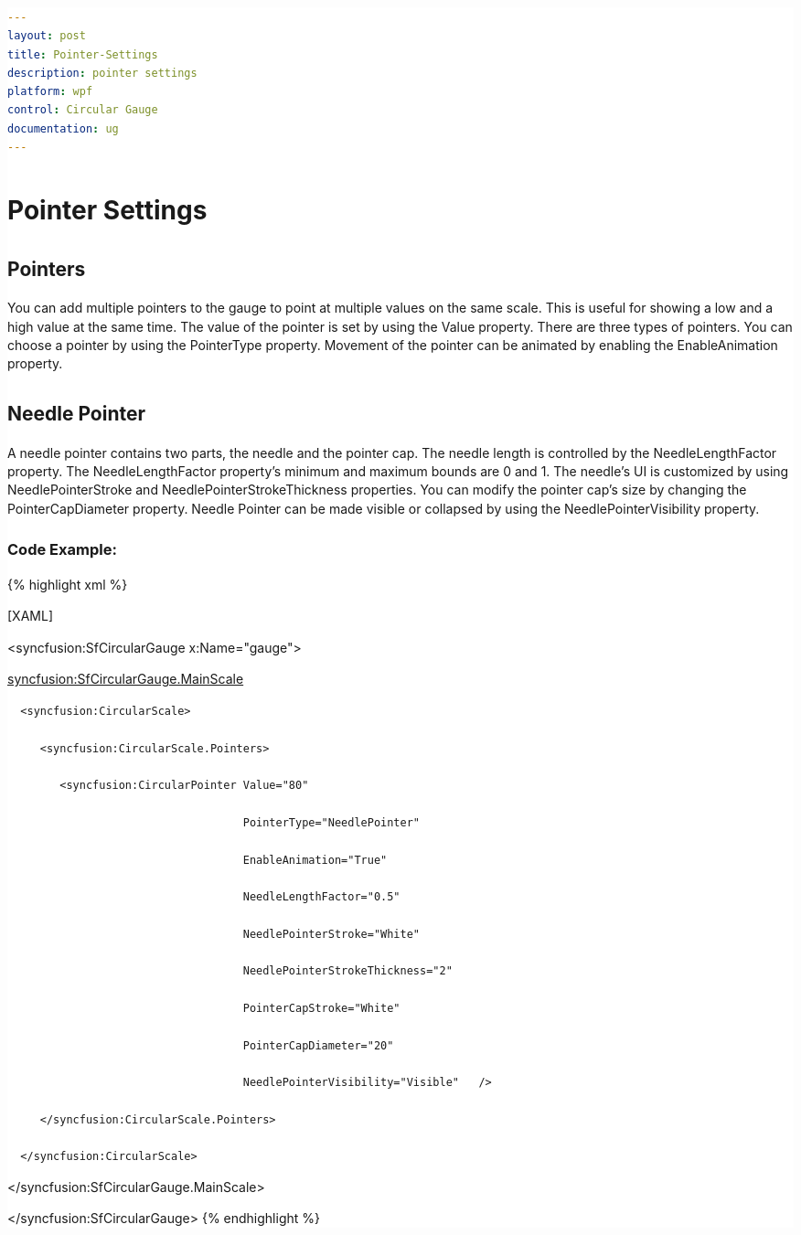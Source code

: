 ```yaml
---
layout: post
title: Pointer-Settings
description: pointer settings
platform: wpf
control: Circular Gauge
documentation: ug
---
```


# Pointer Settings

## Pointers

You can add multiple pointers to the gauge to point at multiple values on the same scale. This is useful for showing a low and a high value at the same time. The value of the pointer is set by using the Value property. There are three types of pointers. You can choose a pointer by using the PointerType property. Movement of the pointer can be animated by enabling the EnableAnimation property.



## Needle Pointer

A needle pointer contains two parts, the needle and the pointer cap. The needle length is controlled by the NeedleLengthFactor property. The NeedleLengthFactor property’s minimum and maximum bounds are 0 and 1. The needle’s UI is customized by using NeedlePointerStroke and NeedlePointerStrokeThickness properties. You can modify the pointer cap’s size by changing the PointerCapDiameter property. Needle Pointer can be made visible or collapsed by using the NeedlePointerVisibility property.



### Code Example:

{% highlight xml %}

[XAML]

<syncfusion:SfCircularGauge x:Name="gauge">

   <syncfusion:SfCircularGauge.MainScale>

      <syncfusion:CircularScale>

         <syncfusion:CircularScale.Pointers>

            <syncfusion:CircularPointer Value="80"

                                        PointerType="NeedlePointer" 

                                        EnableAnimation="True"

                                        NeedleLengthFactor="0.5"

                                        NeedlePointerStroke="White" 

                                        NeedlePointerStrokeThickness="2" 

                                        PointerCapStroke="White" 

                                        PointerCapDiameter="20"  

                                        NeedlePointerVisibility="Visible"   /> 

         </syncfusion:CircularScale.Pointers>

      </syncfusion:CircularScale>

   </syncfusion:SfCircularGauge.MainScale>

</syncfusion:SfCircularGauge>
{% endhighlight %}